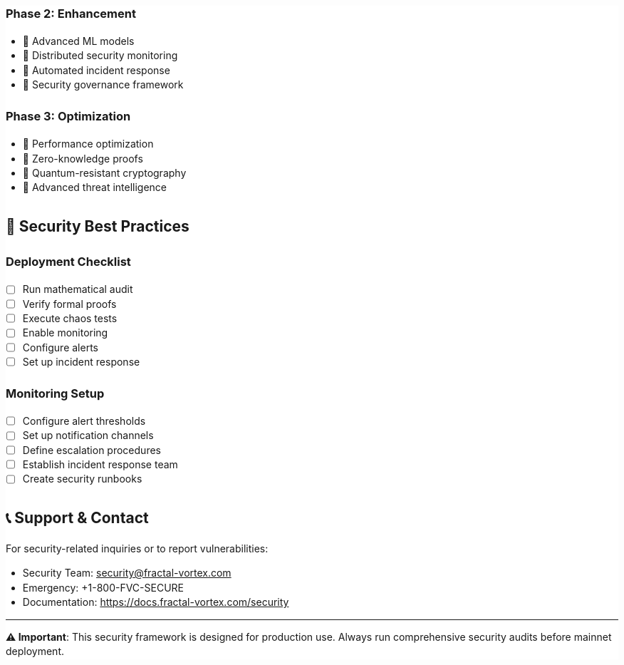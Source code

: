### Phase 2: Enhancement
- 🔄 Advanced ML models
- 🔄 Distributed security monitoring
- 🔄 Automated incident response
- 🔄 Security governance framework

### Phase 3: Optimization
- 🔄 Performance optimization
- 🔄 Zero-knowledge proofs
- 🔄 Quantum-resistant cryptography
- 🔄 Advanced threat intelligence

## 🔐 Security Best Practices

### Deployment Checklist
- [ ] Run mathematical audit
- [ ] Verify formal proofs
- [ ] Execute chaos tests
- [ ] Enable monitoring
- [ ] Configure alerts
- [ ] Set up incident response

### Monitoring Setup
- [ ] Configure alert thresholds
- [ ] Set up notification channels
- [ ] Define escalation procedures
- [ ] Establish incident response team
- [ ] Create security runbooks

## 📞 Support & Contact

For security-related inquiries or to report vulnerabilities:
- Security Team: security@fractal-vortex.com
- Emergency: +1-800-FVC-SECURE
- Documentation: https://docs.fractal-vortex.com/security

---

**⚠️ Important**: This security framework is designed for production use. Always run comprehensive security audits before mainnet deployment.